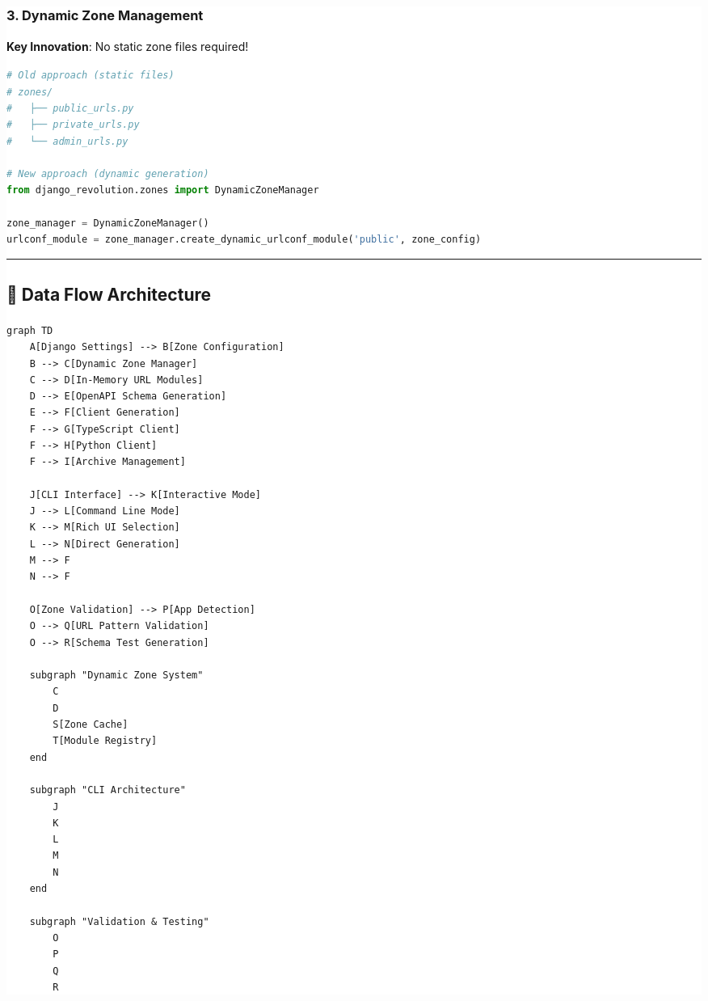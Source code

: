 ### 3. Dynamic Zone Management

**Key Innovation**: No static zone files required!

```python
# Old approach (static files)
# zones/
#   ├── public_urls.py
#   ├── private_urls.py
#   └── admin_urls.py

# New approach (dynamic generation)
from django_revolution.zones import DynamicZoneManager

zone_manager = DynamicZoneManager()
urlconf_module = zone_manager.create_dynamic_urlconf_module('public', zone_config)
```

---

## 🔄 Data Flow Architecture

```mermaid
graph TD
    A[Django Settings] --> B[Zone Configuration]
    B --> C[Dynamic Zone Manager]
    C --> D[In-Memory URL Modules]
    D --> E[OpenAPI Schema Generation]
    E --> F[Client Generation]
    F --> G[TypeScript Client]
    F --> H[Python Client]
    F --> I[Archive Management]
    
    J[CLI Interface] --> K[Interactive Mode]
    J --> L[Command Line Mode]
    K --> M[Rich UI Selection]
    L --> N[Direct Generation]
    M --> F
    N --> F
    
    O[Zone Validation] --> P[App Detection]
    O --> Q[URL Pattern Validation]
    O --> R[Schema Test Generation]
    
    subgraph "Dynamic Zone System"
        C
        D
        S[Zone Cache]
        T[Module Registry]
    end
    
    subgraph "CLI Architecture"
        J
        K
        L
        M
        N
    end
    
    subgraph "Validation & Testing"
        O
        P
        Q
        R
```